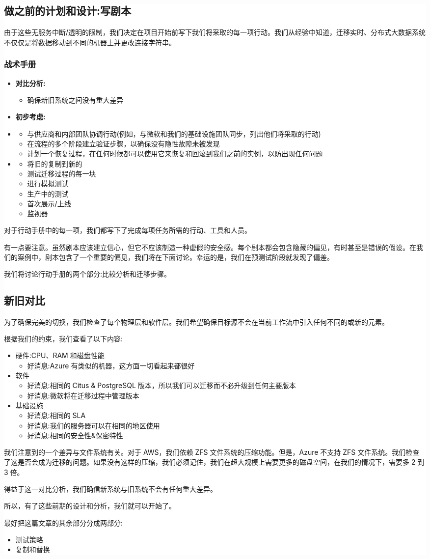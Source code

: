 ## [](#plan-and-design-before-doing-writing-a-playbook)做之前的计划和设计:写剧本

由于这些无服务中断/透明的限制，我们决定在项目开始前写下我们将采取的每一项行动。我们从经验中知道，迁移实时、分布式大数据系统不仅仅是将数据移动到不同的机器上并更改连接字符串。

### [](#the-playbook)战术手册

*   **对比分析:**
    *   确保新旧系统之间没有重大差异

*   **初步考虑:**

*   *   与供应商和内部团队协调行动(例如，与微软和我们的基础设施团队同步，列出他们将采取的行动)
    *   在流程的多个阶段建立验证步骤，以确保没有隐性故障未被发现
    *   计划一个恢复过程，在任何时候都可以使用它来恢复和回滚到我们之前的实例，以防出现任何问题

*   *   将旧的复制到新的
    *   测试迁移过程的每一块
    *   进行模拟测试
    *   生产中的测试
    *   首次展示/上线
    *   监视器

对于行动手册中的每一项，我们都写下了完成每项任务所需的行动、工具和人员。

有一点要注意。虽然剧本应该建立信心，但它不应该制造一种虚假的安全感。每个剧本都会包含隐藏的偏见，有时甚至是错误的假设。在我们的案例中，剧本包含了一个重要的偏见，我们将在下面讨论。幸运的是，我们在预测试阶段就发现了偏差。

我们将讨论行动手册的两个部分:比较分析和迁移步骤。

## [](#comparing-the-old-with-the-new)新旧对比

为了确保完美的切换，我们检查了每个物理层和软件层。我们希望确保目标源不会在当前工作流中引入任何不同的或新的元素。

根据我们的约束，我们查看了以下内容:

*   硬件:CPU、RAM 和磁盘性能
    *   好消息:Azure 有类似的机器，这方面一切看起来都很好
*   软件
    *   好消息:相同的 Citus & PostgreSQL 版本，所以我们可以迁移而不必升级到任何主要版本
    *   好消息:微软将在迁移过程中管理版本
*   基础设施
    *   好消息:相同的 SLA
    *   好消息:我们的服务器可以在相同的地区使用
    *   好消息:相同的安全性&保密特性

我们注意到的一个差异与文件系统有关。对于 AWS，我们依赖 ZFS 文件系统的压缩功能。但是，Azure 不支持 ZFS 文件系统。我们检查了这是否会成为迁移的问题。如果没有这样的压缩，我们必须记住，我们在超大规模上需要更多的磁盘空间，在我们的情况下，需要多 2 到 3 倍。

得益于这一对比分析，我们确信新系统与旧系统不会有任何重大差异。

所以，有了这些前期的设计和分析，我们就可以开始了。

最好把这篇文章的其余部分分成两部分:

*   测试策略
*   复制和替换
